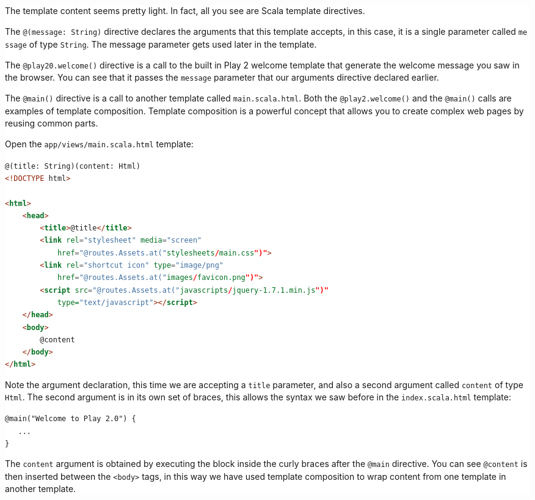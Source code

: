 The template content seems pretty light.  In fact, all you see are Scala template directives.

The `@(message: String)` directive declares the arguments that this template accepts, in this case, it is a single
parameter called `message` of type `String`.  The message parameter gets used later in the template.

The `@play20.welcome()` directive is a call to the built in Play 2 welcome template that generate the welcome message
you saw in the browser.  You can see that it passes the `message` parameter that our arguments directive declared
earlier.

The `@main()` directive is a call to another template called `main.scala.html`.  Both the `@play2.welcome()` and the
`@main()` calls are examples of template composition.  Template composition is a powerful concept that allows you to
create complex web pages by reusing common parts.

Open the `app/views/main.scala.html` template:

```html
@(title: String)(content: Html)
<!DOCTYPE html>

<html>
    <head>
        <title>@title</title>
        <link rel="stylesheet" media="screen" 
            href="@routes.Assets.at("stylesheets/main.css")">
        <link rel="shortcut icon" type="image/png" 
            href="@routes.Assets.at("images/favicon.png")">
        <script src="@routes.Assets.at("javascripts/jquery-1.7.1.min.js")" 
            type="text/javascript"></script>
    </head>
    <body>
        @content
    </body>
</html>
```

Note the argument declaration, this time we are accepting a `title` parameter, and also a second argument called
`content` of type `Html`.  The second argument is in its own set of braces, this allows the syntax we saw before in the
`index.scala.html` template:

```html
@main("Welcome to Play 2.0") {
   ...
}
```

The `content` argument is obtained by executing the block inside the curly braces after the `@main` directive.  You can
see `@content` is then inserted between the `<body>` tags, in this way we have used template composition to wrap content
from one template in another template.
